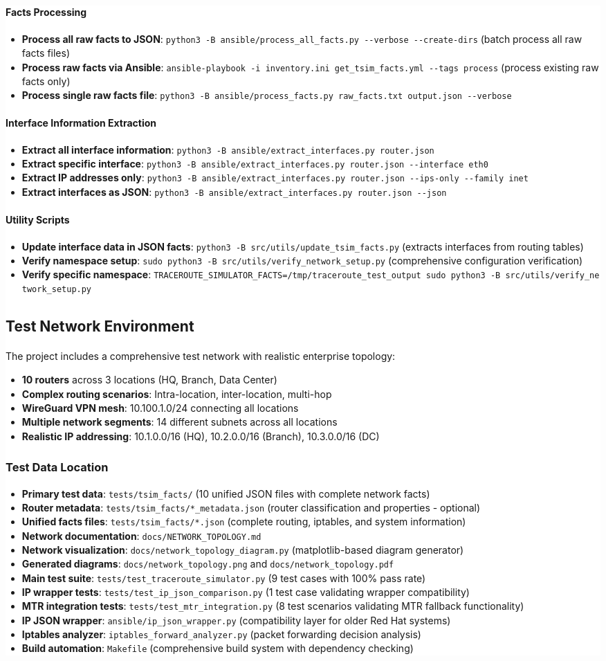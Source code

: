 #### **Facts Processing**
- **Process all raw facts to JSON**: `python3 -B ansible/process_all_facts.py --verbose --create-dirs` (batch process all raw facts files)
- **Process raw facts via Ansible**: `ansible-playbook -i inventory.ini get_tsim_facts.yml --tags process` (process existing raw facts only)
- **Process single raw facts file**: `python3 -B ansible/process_facts.py raw_facts.txt output.json --verbose`

#### **Interface Information Extraction**
- **Extract all interface information**: `python3 -B ansible/extract_interfaces.py router.json`
- **Extract specific interface**: `python3 -B ansible/extract_interfaces.py router.json --interface eth0`
- **Extract IP addresses only**: `python3 -B ansible/extract_interfaces.py router.json --ips-only --family inet`
- **Extract interfaces as JSON**: `python3 -B ansible/extract_interfaces.py router.json --json`

#### **Utility Scripts**
- **Update interface data in JSON facts**: `python3 -B src/utils/update_tsim_facts.py` (extracts interfaces from routing tables)
- **Verify namespace setup**: `sudo python3 -B src/utils/verify_network_setup.py` (comprehensive configuration verification)
- **Verify specific namespace**: `TRACEROUTE_SIMULATOR_FACTS=/tmp/traceroute_test_output sudo python3 -B src/utils/verify_network_setup.py`

## Test Network Environment

The project includes a comprehensive test network with realistic enterprise topology:
- **10 routers** across 3 locations (HQ, Branch, Data Center)
- **Complex routing scenarios**: Intra-location, inter-location, multi-hop
- **WireGuard VPN mesh**: 10.100.1.0/24 connecting all locations
- **Multiple network segments**: 14 different subnets across all locations
- **Realistic IP addressing**: 10.1.0.0/16 (HQ), 10.2.0.0/16 (Branch), 10.3.0.0/16 (DC)

### Test Data Location
- **Primary test data**: `tests/tsim_facts/` (10 unified JSON files with complete network facts)
- **Router metadata**: `tests/tsim_facts/*_metadata.json` (router classification and properties - optional)
- **Unified facts files**: `tests/tsim_facts/*.json` (complete routing, iptables, and system information)
- **Network documentation**: `docs/NETWORK_TOPOLOGY.md`
- **Network visualization**: `docs/network_topology_diagram.py` (matplotlib-based diagram generator)
- **Generated diagrams**: `docs/network_topology.png` and `docs/network_topology.pdf`
- **Main test suite**: `tests/test_traceroute_simulator.py` (9 test cases with 100% pass rate)
- **IP wrapper tests**: `tests/test_ip_json_comparison.py` (1 test case validating wrapper compatibility)
- **MTR integration tests**: `tests/test_mtr_integration.py` (8 test scenarios validating MTR fallback functionality)
- **IP JSON wrapper**: `ansible/ip_json_wrapper.py` (compatibility layer for older Red Hat systems)
- **Iptables analyzer**: `iptables_forward_analyzer.py` (packet forwarding decision analysis)
- **Build automation**: `Makefile` (comprehensive build system with dependency checking)
